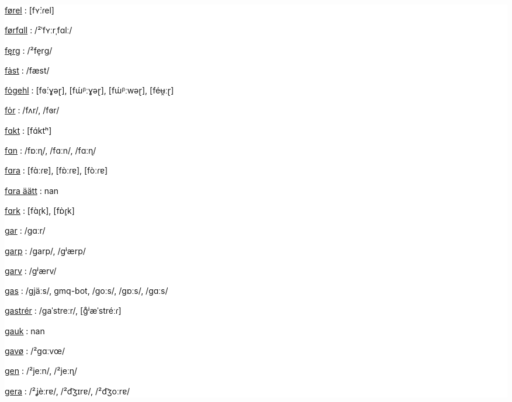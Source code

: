 [førel](https://en.wiktionary.org/wiki/?curid=6089541)
: [fʏ̀ːɾel]

[førfɑll](https://en.wiktionary.org/wiki/?curid=6320992)
: /²ˈfʏːrˌfɑlː/

[fęrg](https://en.wiktionary.org/wiki/?curid=6771715)
: /²fe̞rɡ/

[fȧst](https://en.wiktionary.org/wiki/?curid=6276078)
: /fæst/

[fȯgehl](https://en.wiktionary.org/wiki/?curid=6067635)
: [fɞ́ːɣəɽ], [fɯ́ᵝːɣəɽ], [fɯ́ᵝːwəɽ], [féʉ̯ːɽ]

[fȯr](https://en.wiktionary.org/wiki/?curid=6074737)
: /fʌr/, /fɞr/

[fɑkt](https://en.wiktionary.org/wiki/?curid=6067403)
: [fɑ́ktʰ]

[fɑn](https://en.wiktionary.org/wiki/?curid=6423637)
: /fɒːɳ/, /fɑːn/, /fɑːɳ/

[fɑra](https://en.wiktionary.org/wiki/?curid=6367731)
: [fɑ̀ːɾɐ], [fɒ̀ːɾɐ], [fòːɾɐ]

[fɑra äätt](https://en.wiktionary.org/wiki/?curid=7095019)
: nan

[fɑrk](https://en.wiktionary.org/wiki/?curid=6075979)
: [fɑ̀ɾ̥k], [fɒ̀ɾ̥k]

[gar](https://en.wiktionary.org/wiki/?curid=39245)
: /ɡɑːr/

[garp](https://en.wiktionary.org/wiki/?curid=3732507)
: /ɡarp/, /ɡʲærp/

[garv](https://en.wiktionary.org/wiki/?curid=6885385)
: /ɡʲærv/

[gas](https://en.wiktionary.org/wiki/?curid=2640)
: /ɡjäːs/, gmq-bot, /ɡoːs/, /ɡɒːs/, /ɡɑːs/

[gastrér](https://en.wiktionary.org/wiki/?curid=6096647)
: /ɡaˈstreːr/, [ɡ̊ʲæˈstréːɾ]

[gauk](https://en.wiktionary.org/wiki/?curid=1548698)
: nan

[gavø](https://en.wiktionary.org/wiki/?curid=6543518)
: /²ɡɑːvœ/

[gen](https://en.wiktionary.org/wiki/?curid=209430)
: /²jeːn/, /²jeːɳ/

[gera](https://en.wiktionary.org/wiki/?curid=199047)
: /²ʝèːrɐ/, /²d͡ʒɪrɐ/, /²d͡ʒoːrɐ/
